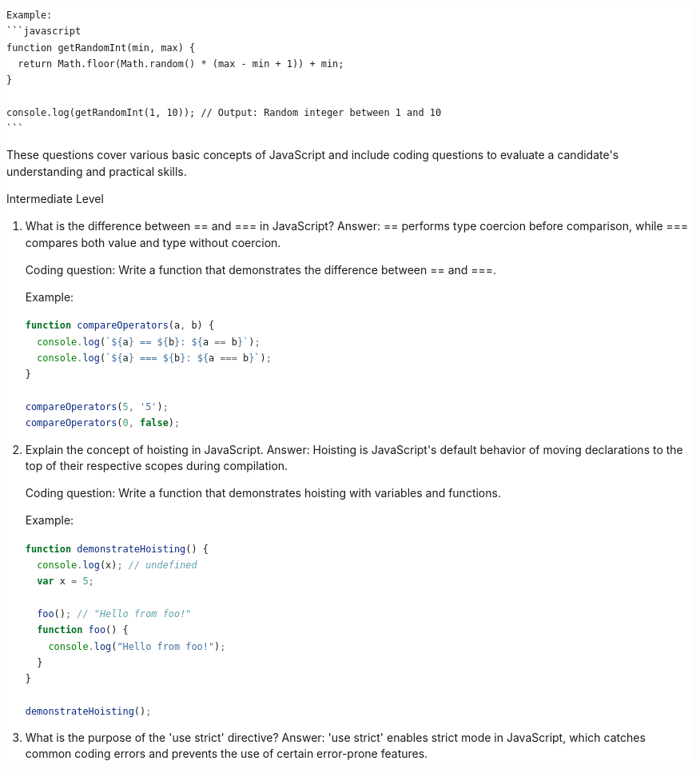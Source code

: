     Example:
    ```javascript
    function getRandomInt(min, max) {
      return Math.floor(Math.random() * (max - min + 1)) + min;
    }

    console.log(getRandomInt(1, 10)); // Output: Random integer between 1 and 10
    ```

These questions cover various basic concepts of JavaScript and include coding questions to evaluate a candidate's understanding and practical skills.



Intermediate Level

1. What is the difference between == and === in JavaScript?
   Answer: == performs type coercion before comparison, while === compares both value and type without coercion.

   Coding question: Write a function that demonstrates the difference between == and ===.

   Example:
   ```javascript
   function compareOperators(a, b) {
     console.log(`${a} == ${b}: ${a == b}`);
     console.log(`${a} === ${b}: ${a === b}`);
   }

   compareOperators(5, '5');
   compareOperators(0, false);
   ```

2. Explain the concept of hoisting in JavaScript.
   Answer: Hoisting is JavaScript's default behavior of moving declarations to the top of their respective scopes during compilation.

   Coding question: Write a function that demonstrates hoisting with variables and functions.

   Example:
   ```javascript
   function demonstrateHoisting() {
     console.log(x); // undefined
     var x = 5;

     foo(); // "Hello from foo!"
     function foo() {
       console.log("Hello from foo!");
     }
   }

   demonstrateHoisting();
   ```

3. What is the purpose of the 'use strict' directive?
   Answer: 'use strict' enables strict mode in JavaScript, which catches common coding errors and prevents the use of certain error-prone features.

